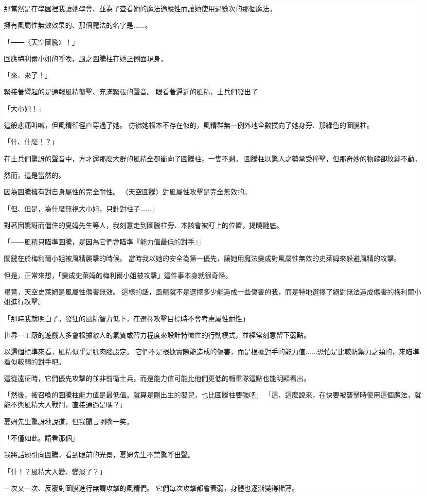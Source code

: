 那當然是在學園裡我讓她學會、並為了查看她的魔法適應性而讓她使用過數次的那個魔法。

擁有風屬性無效效果的、那個魔法的名字是……。

「――〈天空圖騰〉！」

回應梅利爾小姐的呼喚，風之圖騰柱在她正側面現身。

「來、來了！」

緊接著響起的是通報風精襲擊、充滿緊張的聲音。
眼看著逼近的風精，士兵們發出了

「大小姐！」

這般悲痛叫喊，但風精卻徑直穿過了她。
彷彿她根本不存在似的，風精群無一例外地全數撲向了她身旁、那綠色的圖騰柱。

「什、什麼！？」

在士兵們驚訝的聲音中，方才還那麼大群的風精全都衝向了圖騰柱，一隻不剩。
圖騰柱以驚人之勢承受撞擊，但那奇妙的物體卻紋絲不動。

然而，這是當然的。

因為圖騰擁有對自身屬性的完全耐性。
〈天空圖騰〉對風屬性攻擊是完全無效的。

「但、但是，為什麼無視大小姐，只針對柱子……」

對著因驚訝而僵住的夏姆先生等人，我刻意走到圖騰柱旁、本該會被盯上的位置，揭曉謎底。

「――風精只瞄準圖騰，是因為它們會瞄準『能力值最低的對手』」

關鍵在於梅利爾小姐被風精襲擊的時候。
當時我以她的安全為第一優先，讓她用魔法變成對風屬性無效的史萊姆來躲避風精的攻擊。

但是，正常來想，「變成史萊姆的梅利爾小姐被攻擊」這件事本身就很奇怪。

畢竟，天空史萊姆是風屬性傷害無效。
這樣的話，風精就不是選擇多少能造成一些傷害的我，而是特地選擇了絕對無法造成傷害的梅利爾小姐進行攻擊。

「那時我就明白了。發狂的風精智力低下，在選擇攻擊目標時不會考慮屬性耐性」

世界一工廠的遊戲大多會根據敵人的氣質或智力程度來設計特徵性的行動模式，並經常刻意留下弱點。

以這個標準來看，風精似乎是肌肉腦設定。
它們不是根據實際能造成的傷害，而是根據對手的能力值……恐怕是比較防禦力之類的，來瞄準看似較弱的對手吧。

這從遠征時，它們優先攻擊的並非前衛士兵，而是能力值可能比他們更低的輜重隊這點也能明顯看出。

「然後，被召喚的圖騰柱能力值是最低值。就算是剛出生的嬰兒，也比圖騰柱要強吧」
「這、這麼說來，在快要被襲擊時使用這個魔法，就能不與風精大人戰鬥，直接通過是嗎？」

夏姆先生驚訝地說道，但我聞言咧嘴一笑。

「不僅如此。請看那個」

我將話題引向圖騰，看到眼前的光景，夏姆先生不禁驚呼出聲。

「什！？風精大人變、變淡了？」

一次又一次、反覆對圖騰進行無謂攻擊的風精們。
它們每次攻擊都會衰弱，身體也逐漸變得稀薄。
